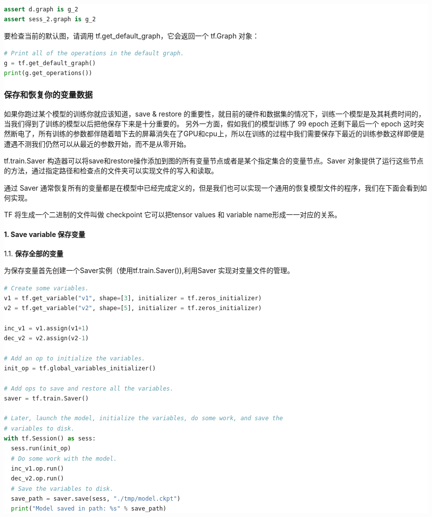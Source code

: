 ```python
assert d.graph is g_2
assert sess_2.graph is g_2
```

要检查当前的默认图，请调用 tf.get_default_graph，它会返回一个 tf.Graph 对象：

```python
# Print all of the operations in the default graph.
g = tf.get_default_graph()
print(g.get_operations())
```

### 保存和恢复你的变量数据

如果你跑过某个模型的训练你就应该知道，save & restore 的重要性，就目前的硬件和数据集的情况下，训练一个模型是及其耗费时间的，当我们得到了训练的模型以后把他保存下来是十分重要的。 另外一方面，假如我们的模型训练了 99 epoch 还剩下最后一个 epoch 这时突然断电了，所有训练的参数都伴随着暗下去的屏幕消失在了GPU和cpu上，所以在训练的过程中我们需要保存下最近的训练参数这样即便是遭遇不测我们仍然可以从最近的参数开始，而不是从零开始。

tf.train.Saver 构造器可以将save和restore操作添加到图的所有变量节点或者是某个指定集合的变量节点。Saver 对象提供了运行这些节点的方法，通过指定路径和检查点的文件夹可以实现文件的写入和读取。

通过 Saver 通常恢复所有的变量都是在模型中已经完成定义的，但是我们也可以实现一个通用的恢复模型文件的程序，我们在下面会看到如何实现。

TF 将生成一个二进制的文件叫做 checkpoint 它可以把tensor values 和 variable name形成一一对应的关系。

#### 1. Save variable 保存变量

1.1. **保存全部的变量**

为保存变量首先创建一个Saver实例（使用tf.train.Saver()),利用Saver 实现对变量文件的管理。

```python
# Create some variables.
v1 = tf.get_variable("v1", shape=[3], initializer = tf.zeros_initializer)
v2 = tf.get_variable("v2", shape=[5], initializer = tf.zeros_initializer)

inc_v1 = v1.assign(v1+1)
dec_v2 = v2.assign(v2-1)

# Add an op to initialize the variables.
init_op = tf.global_variables_initializer()

# Add ops to save and restore all the variables.
saver = tf.train.Saver()

# Later, launch the model, initialize the variables, do some work, and save the
# variables to disk.
with tf.Session() as sess:
  sess.run(init_op)
  # Do some work with the model.
  inc_v1.op.run()
  dec_v2.op.run()
  # Save the variables to disk.
  save_path = saver.save(sess, "./tmp/model.ckpt")
  print("Model saved in path: %s" % save_path)
```
